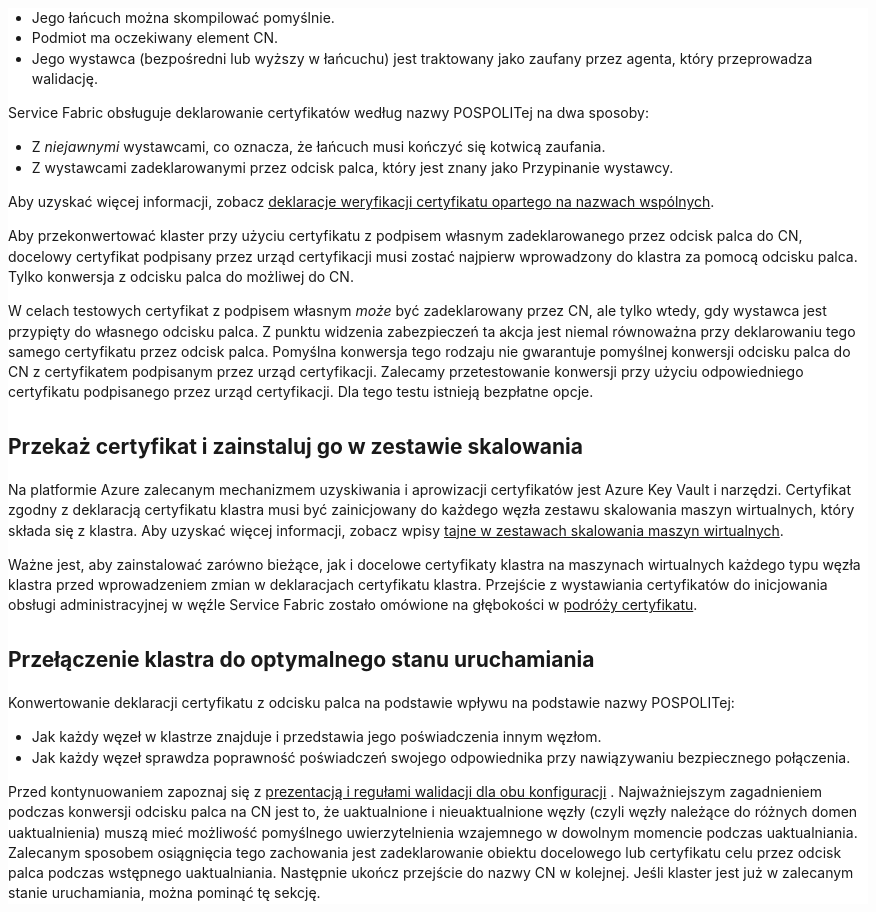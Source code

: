 * Jego łańcuch można skompilować pomyślnie.
* Podmiot ma oczekiwany element CN.
* Jego wystawca (bezpośredni lub wyższy w łańcuchu) jest traktowany jako zaufany przez agenta, który przeprowadza walidację.

Service Fabric obsługuje deklarowanie certyfikatów według nazwy POSPOLITej na dwa sposoby:

* Z *niejawnymi* wystawcami, co oznacza, że łańcuch musi kończyć się kotwicą zaufania.
* Z wystawcami zadeklarowanymi przez odcisk palca, który jest znany jako Przypinanie wystawcy.

Aby uzyskać więcej informacji, zobacz [deklaracje weryfikacji certyfikatu opartego na nazwach wspólnych](cluster-security-certificates.md#common-name-based-certificate-validation-declarations).

Aby przekonwertować klaster przy użyciu certyfikatu z podpisem własnym zadeklarowanego przez odcisk palca do CN, docelowy certyfikat podpisany przez urząd certyfikacji musi zostać najpierw wprowadzony do klastra za pomocą odcisku palca. Tylko konwersja z odcisku palca do możliwej do CN.

W celach testowych certyfikat z podpisem własnym *może* być zadeklarowany przez CN, ale tylko wtedy, gdy wystawca jest przypięty do własnego odcisku palca. Z punktu widzenia zabezpieczeń ta akcja jest niemal równoważna przy deklarowaniu tego samego certyfikatu przez odcisk palca. Pomyślna konwersja tego rodzaju nie gwarantuje pomyślnej konwersji odcisku palca do CN z certyfikatem podpisanym przez urząd certyfikacji. Zalecamy przetestowanie konwersji przy użyciu odpowiedniego certyfikatu podpisanego przez urząd certyfikacji. Dla tego testu istnieją bezpłatne opcje.

## <a name="upload-the-certificate-and-install-it-in-the-scale-set"></a>Przekaż certyfikat i zainstaluj go w zestawie skalowania

Na platformie Azure zalecanym mechanizmem uzyskiwania i aprowizacji certyfikatów jest Azure Key Vault i narzędzi. Certyfikat zgodny z deklaracją certyfikatu klastra musi być zainicjowany do każdego węzła zestawu skalowania maszyn wirtualnych, który składa się z klastra. Aby uzyskać więcej informacji, zobacz wpisy [tajne w zestawach skalowania maszyn wirtualnych](../virtual-machine-scale-sets/virtual-machine-scale-sets-faq.yml#how-do-i-securely-ship-a-certificate-to-the-vm-).

Ważne jest, aby zainstalować zarówno bieżące, jak i docelowe certyfikaty klastra na maszynach wirtualnych każdego typu węzła klastra przed wprowadzeniem zmian w deklaracjach certyfikatu klastra. Przejście z wystawiania certyfikatów do inicjowania obsługi administracyjnej w węźle Service Fabric zostało omówione na głębokości w [podróży certyfikatu](cluster-security-certificate-management.md#the-journey-of-a-certificate).

## <a name="bring-the-cluster-to-an-optimal-starting-state"></a>Przełączenie klastra do optymalnego stanu uruchamiania

Konwertowanie deklaracji certyfikatu z odcisku palca na podstawie wpływu na podstawie nazwy POSPOLITej:

- Jak każdy węzeł w klastrze znajduje i przedstawia jego poświadczenia innym węzłom.
- Jak każdy węzeł sprawdza poprawność poświadczeń swojego odpowiednika przy nawiązywaniu bezpiecznego połączenia.

Przed kontynuowaniem zapoznaj się z [prezentacją i regułami walidacji dla obu konfiguracji](cluster-security-certificates.md#certificate-configuration-rules) . Najważniejszym zagadnieniem podczas konwersji odcisku palca na CN jest to, że uaktualnione i nieuaktualnione węzły (czyli węzły należące do różnych domen uaktualnienia) muszą mieć możliwość pomyślnego uwierzytelnienia wzajemnego w dowolnym momencie podczas uaktualniania. Zalecanym sposobem osiągnięcia tego zachowania jest zadeklarowanie obiektu docelowego lub certyfikatu celu przez odcisk palca podczas wstępnego uaktualniania. Następnie ukończ przejście do nazwy CN w kolejnej. Jeśli klaster jest już w zalecanym stanie uruchamiania, można pominąć tę sekcję.
